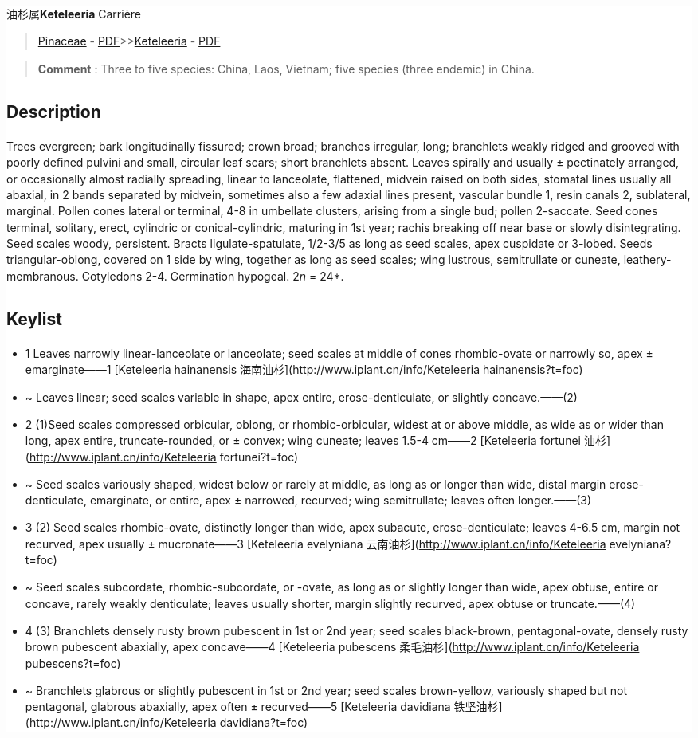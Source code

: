 油杉属**Keteleeria** Carrière

> [Pinaceae](http://www.iplant.cn/info/Pinaceae?t=foc) - [PDF](http://www.iplant.cn/foc/pdf/Pinaceae.pdf)>>[Keteleeria](http://www.iplant.cn/info/Keteleeria?t=foc) - [PDF](http://www.iplant.cn/foc/pdf/Keteleeria.pdf)


> **Comment** : 
> Three to five species: China, Laos, Vietnam; five species (three endemic) in China.

## Description

Trees evergreen; bark longitudinally fissured; crown broad; branches irregular, long; branchlets weakly ridged and grooved with poorly defined pulvini and small, circular leaf scars; short branchlets absent. Leaves spirally and usually ±  pectinately arranged, or occasionally almost radially spreading, linear to lanceolate, flattened, midvein raised on both sides, stomatal lines usually all abaxial, in 2 bands separated by midvein, sometimes also a few adaxial lines present, vascular bundle 1, resin canals 2, sublateral, marginal. Pollen cones lateral or terminal, 4-8 in umbellate clusters, arising from a single bud; pollen 2-saccate. Seed cones terminal, solitary, erect, cylindric or conical-cylindric, maturing in 1st year; rachis breaking off near base or slowly disintegrating. Seed scales woody, persistent. Bracts ligulate-spatulate, 1/2-3/5 as long as seed scales, apex cuspidate or 3-lobed. Seeds triangular-oblong, covered on 1 side by wing, together as long as seed scales; wing lustrous, semitrullate or cuneate, leathery-membranous. Cotyledons 2-4. Germination hypogeal. 2*n* = 24*.


## Keylist

* 1 Leaves narrowly linear-lanceolate or lanceolate; seed scales at middle of cones rhombic-ovate or narrowly so, apex ± emarginate——1 [Keteleeria hainanensis 海南油杉](http://www.iplant.cn/info/Keteleeria hainanensis?t=foc)
* ~ Leaves linear; seed scales variable in shape, apex entire, erose-denticulate, or slightly concave.——(2)

* 2 (1)Seed scales compressed orbicular, oblong, or rhombic-orbicular, widest at or above middle, as wide as or wider than long, apex entire, truncate-rounded, or ± convex; wing cuneate; leaves 1.5-4 cm——2 [Keteleeria fortunei 油杉](http://www.iplant.cn/info/Keteleeria fortunei?t=foc)
* ~ Seed scales variously shaped, widest below or rarely at middle, as long as or longer than wide, distal margin erose-denticulate, emarginate, or entire, apex ± narrowed, recurved; wing semitrullate; leaves often longer.——(3)

* 3 (2) Seed scales rhombic-ovate, distinctly longer than wide, apex subacute, erose-denticulate; leaves 4-6.5 cm, margin not recurved, apex usually ± mucronate——3 [Keteleeria evelyniana 云南油杉](http://www.iplant.cn/info/Keteleeria evelyniana?t=foc)
* ~ Seed scales subcordate, rhombic-subcordate, or -ovate, as long as or slightly longer than wide, apex obtuse, entire or concave, rarely weakly denticulate; leaves usually shorter, margin slightly recurved, apex obtuse or truncate.——(4)

* 4 (3) Branchlets densely rusty brown pubescent in 1st or 2nd year; seed scales black-brown, pentagonal-ovate, densely rusty brown pubescent abaxially, apex concave——4 [Keteleeria pubescens 柔毛油杉](http://www.iplant.cn/info/Keteleeria pubescens?t=foc)
* ~ Branchlets glabrous or slightly pubescent in 1st or 2nd year; seed scales brown-yellow, variously shaped but not pentagonal, glabrous abaxially, apex often ± recurved——5 [Keteleeria davidiana 铁坚油杉](http://www.iplant.cn/info/Keteleeria davidiana?t=foc)
